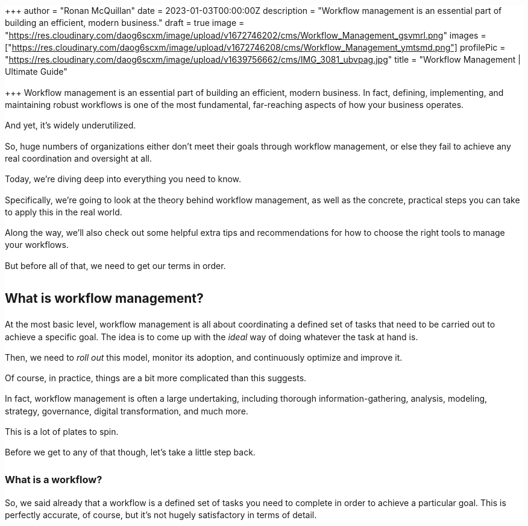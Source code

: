+++
author = "Ronan McQuillan"
date = 2023-01-03T00:00:00Z
description = "Workflow management is an essential part of building an efficient, modern business."
draft = true
image = "https://res.cloudinary.com/daog6scxm/image/upload/v1672746202/cms/Workflow_Management_gsvmrl.png"
images = ["https://res.cloudinary.com/daog6scxm/image/upload/v1672746208/cms/Workflow_Management_ymtsmd.png"]
profilePic = "https://res.cloudinary.com/daog6scxm/image/upload/v1639756662/cms/IMG_3081_ubvpag.jpg"
title = "Workflow Management | Ultimate Guide"

+++
Workflow management is an essential part of building an efficient, modern business. In fact, defining, implementing, and maintaining robust workflows is one of the most fundamental, far-reaching aspects of how your business operates.

And yet, it’s widely underutilized.

So, huge numbers of organizations either don’t meet their goals through workflow management, or else they fail to achieve any real coordination and oversight at all.

Today, we’re diving deep into everything you need to know.

Specifically, we’re going to look at the theory behind workflow management, as well as the concrete, practical steps you can take to apply this in the real world.

Along the way, we’ll also check out some helpful extra tips and recommendations for how to choose the right tools to manage your workflows.

But before all of that, we need to get our terms in order.

## What is workflow management?

At the most basic level, workflow management is all about coordinating a defined set of tasks that need to be carried out to achieve a specific goal. The idea is to come up with the _ideal_ way of doing whatever the task at hand is.

Then, we need to _roll out_ this model, monitor its adoption, and continuously optimize and improve it.

Of course, in practice, things are a bit more complicated than this suggests.

In fact, workflow management is often a large undertaking, including thorough information-gathering, analysis, modeling, strategy, governance, digital transformation, and much more.

This is a lot of plates to spin.

Before we get to any of that though, let’s take a little step back.

### What is a workflow?

So, we said already that a workflow is a defined set of tasks you need to complete in order to achieve a particular goal. This is perfectly accurate, of course, but it’s not hugely satisfactory in terms of detail.
